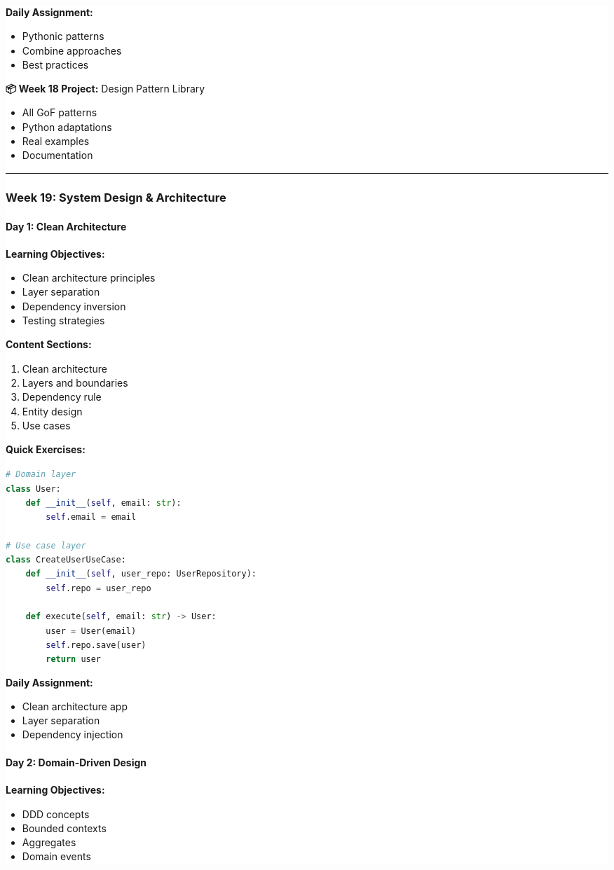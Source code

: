 **Daily Assignment:**
- Pythonic patterns
- Combine approaches
- Best practices

**📦 Week 18 Project:** Design Pattern Library
- All GoF patterns
- Python adaptations
- Real examples
- Documentation

---

### Week 19: System Design & Architecture

#### Day 1: Clean Architecture
**Learning Objectives:**
- Clean architecture principles
- Layer separation
- Dependency inversion
- Testing strategies

**Content Sections:**
1. Clean architecture
2. Layers and boundaries
3. Dependency rule
4. Entity design
5. Use cases

**Quick Exercises:**
```python
# Domain layer
class User:
    def __init__(self, email: str):
        self.email = email
        
# Use case layer  
class CreateUserUseCase:
    def __init__(self, user_repo: UserRepository):
        self.repo = user_repo
        
    def execute(self, email: str) -> User:
        user = User(email)
        self.repo.save(user)
        return user
```

**Daily Assignment:**
- Clean architecture app
- Layer separation
- Dependency injection

#### Day 2: Domain-Driven Design
**Learning Objectives:**
- DDD concepts
- Bounded contexts
- Aggregates
- Domain events
